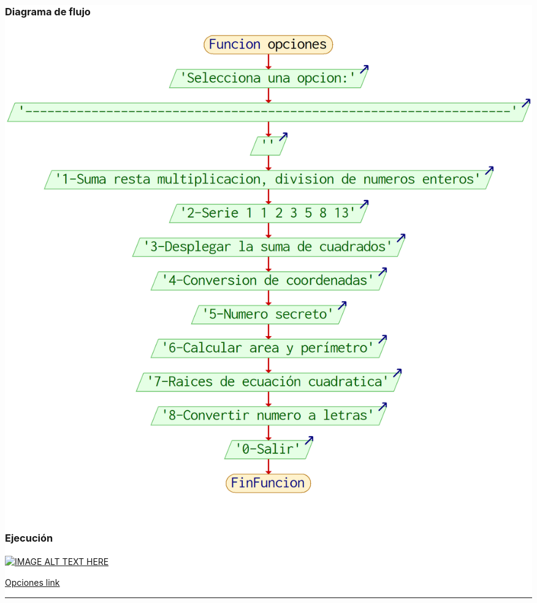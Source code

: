 ### Diagrama de flujo
![image](img/DF_opciones.png)

### Ejecución
[![IMAGE ALT TEXT HERE](https://img.youtube.com/vi/5shqNMgpoME/0.jpg)](https://youtu.be/5shqNMgpoME?t=3)

[Opciones link](https://youtu.be/5shqNMgpoME?t=3)


---
